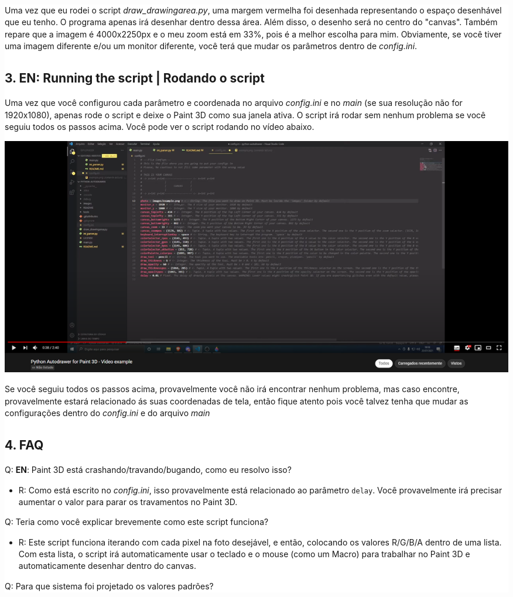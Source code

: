 Uma vez que eu rodei o script *draw_drawingarea.py*, uma margem vermelha foi desenhada representando o espaço desenhável que eu tenho. O programa apenas irá desenhar dentro dessa área. Além disso, o desenho será no centro do "canvas". Também repare que a imagem é 4000x2250px e o meu zoom está em 33%, pois é a melhor escolha para mim. Obviamente, se você tiver uma imagem diferente e/ou um monitor diferente, você terá que mudar os parâmetros dentro de _config.ini_.

## 3. EN: Running the script | Rodando o script

Uma vez que você configurou cada parâmetro e coordenada no arquivo _config.ini_ e no _main_ (se sua resolução não for 1920x1080), apenas rode o script e deixe o Paint 3D como sua janela ativa. O script irá rodar sem nenhum problema se você seguiu todos os passos acima. Você pode ver o script rodando no vídeo abaixo.

[![Video](README/thumbnail.png)](https://www.youtube.com/watch?v=mbPgQSFNbo4 "Video")

Se você seguiu todos os passos acima, provavelmente você não irá encontrar nenhum problema, mas caso encontre, provavelmente estará relacionado ás suas coordenadas de tela, então fique atento pois você talvez tenha que mudar as configurações dentro do *config.ini* e do arquivo _main_

## 4. FAQ

Q: **EN**: Paint 3D está crashando/travando/bugando, como eu resolvo isso?

- R: Como está escrito no _config.ini_, isso provavelmente está relacionado ao parâmetro `delay`. Você provavelmente irá precisar aumentar o valor para parar os travamentos no Paint 3D.

Q: Teria como você explicar brevemente como este script funciona?

- R: Este script funciona iterando com cada pixel na foto desejável, e então, colocando os valores R/G/B/A dentro de uma lista. Com esta lista, o script irá automaticamente usar o teclado e o mouse (como um Macro) para trabalhar no Paint 3D e automaticamente desenhar dentro do canvas.

Q: Para que sistema foi projetado os valores padrões?

